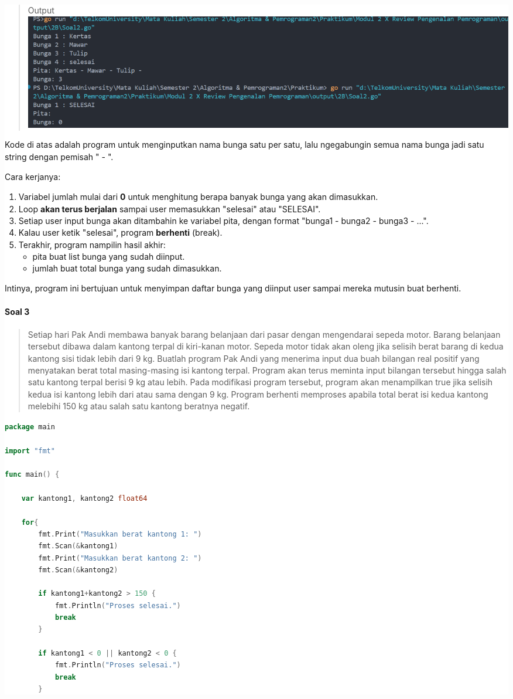 > Output
> ![Screenshot bagian x](output/2B/2B-2.png)
> 

Kode di atas adalah program untuk menginputkan nama bunga satu per satu, lalu ngegabungin semua nama bunga jadi satu string dengan pemisah " - ".

Cara kerjanya:

1. Variabel jumlah mulai dari **0** untuk menghitung berapa banyak bunga yang akan dimasukkan.
2. Loop **akan terus berjalan** sampai user memasukkan "selesai" atau "SELESAI".
3. Setiap user input bunga akan ditambahin ke variabel pita, dengan format "bunga1 - bunga2 - bunga3 - ...".
4. Kalau user ketik "selesai", program **berhenti** (break).
5. Terakhir, program nampilin hasil akhir:
    - pita buat list bunga yang sudah diinput.
    - jumlah buat total bunga yang sudah dimasukkan.

Intinya, program ini bertujuan untuk menyimpan daftar bunga yang diinput user sampai mereka mutusin buat berhenti.

#### Soal 3

> Setiap hari Pak Andi membawa banyak barang belanjaan dari pasar dengan mengendarai sepeda motor. Barang belanjaan tersebut dibawa dalam kantong terpal di kiri-kanan motor. Sepeda motor tidak akan oleng jika selisih berat barang di kedua kantong sisi tidak lebih dari 9 kg. Buatlah program Pak Andi yang menerima input dua buah bilangan real positif yang menyatakan berat total masing-masing isi kantong terpal. Program akan terus meminta input bilangan tersebut hingga salah satu kantong terpal berisi 9 kg atau lebih. Pada modifikasi program tersebut, program akan menampilkan true jika selisih kedua isi kantong lebih dari atau sama dengan 9 kg. Program berhenti memproses apabila total berat isi kedua kantong melebihi 150 kg atau salah satu kantong beratnya negatif.

```go
package main 

import "fmt"

func main() {  

    var kantong1, kantong2 float64

    for{
        fmt.Print("Masukkan berat kantong 1: ")
        fmt.Scan(&kantong1)
        fmt.Print("Masukkan berat kantong 2: ")
        fmt.Scan(&kantong2)

        if kantong1+kantong2 > 150 {
            fmt.Println("Proses selesai.")
            break
        }

        if kantong1 < 0 || kantong2 < 0 {
            fmt.Println("Proses selesai.")
            break
        }
```